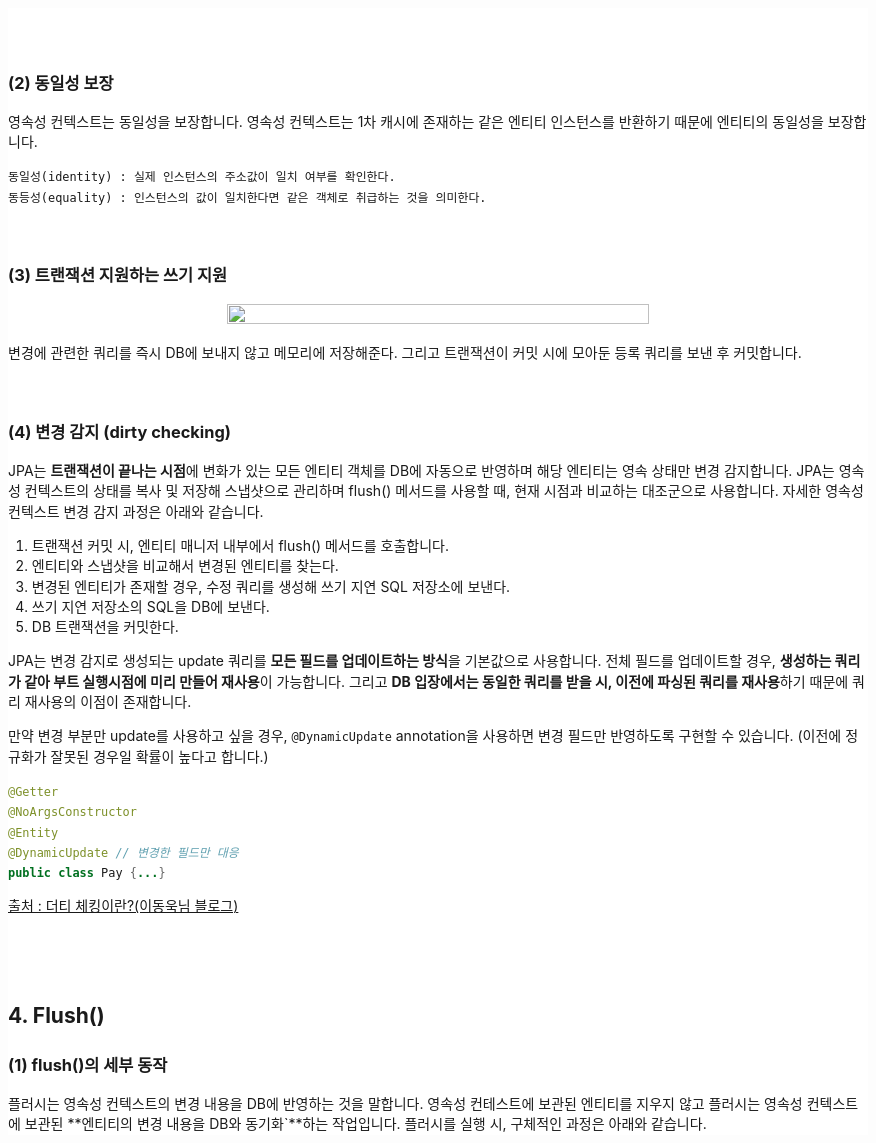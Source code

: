 <br><br>

### (2) 동일성 보장

영속성 컨텍스트는 동일성을 보장합니다. 영속성 컨텍스트는 1차 캐시에 존재하는 같은 엔티티 인스턴스를 반환하기 때문에 엔티티의 동일성을 보장합니다.

```
동일성(identity) : 실제 인스턴스의 주소값이 일치 여부를 확인한다.
동등성(equality) : 인스턴스의 값이 일치한다면 같은 객체로 취급하는 것을 의미한다.
```

<br>

### (3) 트랜잭션 지원하는 쓰기 지원

<center><img src="https://s3.us-west-2.amazonaws.com/secure.notion-static.com/2a089edd-8a68-42a6-a352-d825e593f25e/Untitled.png?X-Amz-Algorithm=AWS4-HMAC-SHA256&X-Amz-Credential=AKIAT73L2G45O3KS52Y5%2F20210831%2Fus-west-2%2Fs3%2Faws4_request&X-Amz-Date=20210831T041448Z&X-Amz-Expires=86400&X-Amz-Signature=f84d80bda2d27a221175f2eb49008e0ca421193110360ef24253bafaef57f82e&X-Amz-SignedHeaders=host&response-content-disposition=filename%20%3D%22Untitled.png%22"  width="70%" height="70%"/></center>

 변경에 관련한 쿼리를 즉시 DB에 보내지 않고 메모리에 저장해준다. 그리고 트랜잭션이 커밋 시에 모아둔 등록 쿼리를 보낸 후 커밋합니다.

<br>

### (4) 변경 감지 (dirty checking)

 JPA는 **트랜잭션이 끝나는 시점**에 변화가 있는 모든 엔티티 객체를 DB에 자동으로 반영하며 해당 엔티티는 영속 상태만 변경 감지합니다. JPA는 영속성 컨텍스트의 상태를 복사 및 저장해 스냅샷으로 관리하며 flush() 메서드를 사용할 때, 현재 시점과 비교하는 대조군으로 사용합니다. 자세한 영속성 컨텍스트 변경 감지 과정은 아래와 같습니다.

1. 트랜잭션 커밋 시, 엔티티 매니저 내부에서 flush() 메서드를 호출합니다.
2. 엔티티와 스냅샷을 비교해서 변경된 엔티티를 찾는다.
3. 변경된 엔티티가 존재할 경우, 수정 쿼리를 생성해 쓰기 지연 SQL 저장소에 보낸다.
4. 쓰기 지연 저장소의 SQL을 DB에 보낸다.
5. DB 트랜잭션을 커밋한다.

JPA는 변경 감지로 생성되는 update 쿼리를 **모든 필드를 업데이트하는 방식**을 기본값으로 사용합니다. 전체 필드를 업데이트할 경우, **생성하는 쿼리가 같아 부트 실행시점에 미리 만들어 재사용**이 가능합니다. 그리고 **DB 입장에서는 동일한 쿼리를 받을 시, 이전에 파싱된 쿼리를 재사용**하기 때문에 쿼리 재사용의 이점이 존재합니다.

 만약 변경 부분만 update를 사용하고 싶을 경우, `@DynamicUpdate` annotation을 사용하면 변경 필드만 반영하도록 구현할 수 있습니다. (이전에 정규화가 잘못된 경우일 확률이 높다고 합니다.)

```java
@Getter
@NoArgsConstructor
@Entity
@DynamicUpdate // 변경한 필드만 대응
public class Pay {...}
```

[출처 : 더티 체킹이란?(이동욱님 블로그)](https://jojoldu.tistory.com/415)

<br><br>

## 4. Flush()

### (1) flush()의 세부 동작

 플러시는 영속성 컨텍스트의 변경 내용을 DB에 반영하는 것을 말합니다. 영속성 컨테스트에 보관된 엔티티를 지우지 않고 플러시는 영속성 컨텍스트에 보관된 **엔티티의 변경 내용을 DB와 동기화`**하는 작업입니다. 플러시를 실행 시, 구체적인 과정은 아래와 같습니다.
